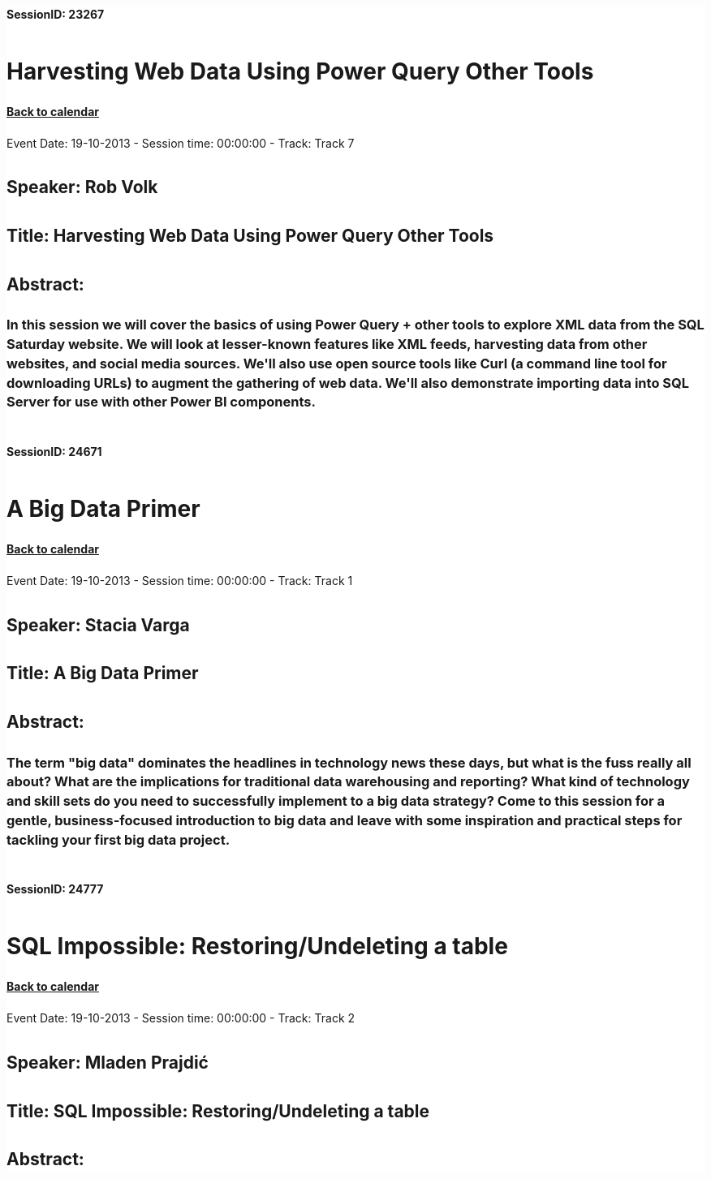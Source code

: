 #  
#### SessionID: 23267
# Harvesting Web Data Using Power Query  Other Tools
#### [Back to calendar](#SQLSaturday-#237---Charlotte-BI-Edition-2013)
Event Date: 19-10-2013 - Session time: 00:00:00 - Track: Track 7
## Speaker: Rob Volk
## Title: Harvesting Web Data Using Power Query  Other Tools
## Abstract:
### In this session we will cover the basics of using Power Query + other tools to explore XML data from the SQL Saturday website.  We will look at lesser-known features like XML feeds, harvesting data from other websites, and social media sources. We'll also use open source tools like Curl (a command line tool for downloading URLs) to augment the gathering of web data.  We'll also demonstrate importing data into SQL Server for use with other Power BI components.
#  
#### SessionID: 24671
# A Big Data Primer
#### [Back to calendar](#SQLSaturday-#237---Charlotte-BI-Edition-2013)
Event Date: 19-10-2013 - Session time: 00:00:00 - Track: Track 1
## Speaker: Stacia Varga
## Title: A Big Data Primer
## Abstract:
### The term "big data" dominates the headlines in technology news these days, but what is the fuss really all about? What are the implications for traditional data warehousing and reporting? What kind of technology and skill sets do you need to successfully implement to a big data strategy? Come to this session for a gentle, business-focused introduction to big data and leave with some inspiration and practical steps for tackling your first big data project.
#  
#### SessionID: 24777
# SQL Impossible: Restoring/Undeleting a table 
#### [Back to calendar](#SQLSaturday-#237---Charlotte-BI-Edition-2013)
Event Date: 19-10-2013 - Session time: 00:00:00 - Track: Track 2
## Speaker: Mladen Prajdić
## Title: SQL Impossible: Restoring/Undeleting a table 
## Abstract: